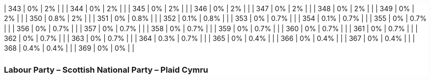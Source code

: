 | 343 | 0% | 2% |  |
| 344 | 0% | 2% |  |
| 345 | 0% | 2% |  |
| 346 | 0% | 2% |  |
| 347 | 0% | 2% |  |
| 348 | 0% | 2% |  |
| 349 | 0% | 2% |  |
| 350 | 0.8% | 2% |  |
| 351 | 0% | 0.8% |  |
| 352 | 0.1% | 0.8% |  |
| 353 | 0% | 0.7% |  |
| 354 | 0.1% | 0.7% |  |
| 355 | 0% | 0.7% |  |
| 356 | 0% | 0.7% |  |
| 357 | 0% | 0.7% |  |
| 358 | 0% | 0.7% |  |
| 359 | 0% | 0.7% |  |
| 360 | 0% | 0.7% |  |
| 361 | 0% | 0.7% |  |
| 362 | 0% | 0.7% |  |
| 363 | 0% | 0.7% |  |
| 364 | 0.3% | 0.7% |  |
| 365 | 0% | 0.4% |  |
| 366 | 0% | 0.4% |  |
| 367 | 0% | 0.4% |  |
| 368 | 0.4% | 0.4% |  |
| 369 | 0% | 0% |  |

### Labour Party – Scottish National Party – Plaid Cymru
